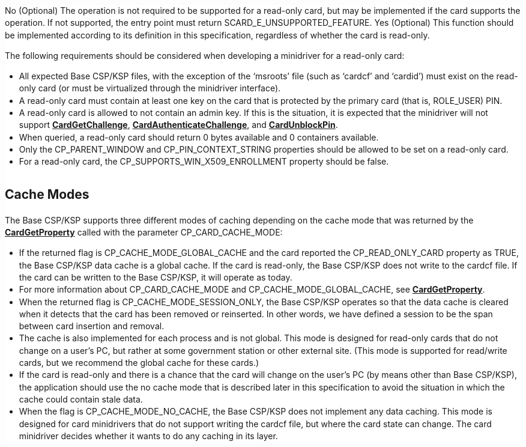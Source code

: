 </tr>
<tr class="odd">
<td align="left">No (Optional)</td>
<td align="left">The operation is not required to be supported for a read-only card, but may be implemented if the card supports the operation. If not supported, the entry point must return SCARD_E_UNSUPPORTED_FEATURE.</td>
</tr>
<tr class="even">
<td align="left">Yes (Optional)</td>
<td align="left">This function should be implemented according to its definition in this specification, regardless of whether the card is read-only.</td>
</tr>
</tbody>
</table>

 

The following requirements should be considered when developing a minidriver for a read-only card:

-   All expected Base CSP/KSP files, with the exception of the ‘msroots’ file (such as ‘cardcf’ and ‘cardid’) must exist on the read-only card (or must be virtualized through the minidriver interface).
-   A read-only card must contain at least one key on the card that is protected by the primary card (that is, ROLE\_USER) PIN.
-   A read-only card is allowed to not contain an admin key. If this is the situation, it is expected that the minidriver will not support [**CardGetChallenge**](/previous-versions/dn468723(v=vs.85)), [**CardAuthenticateChallenge**](/previous-versions/dn468702(v=vs.85)), and [**CardUnblockPin**](/previous-versions/dn468742(v=vs.85)).
-   When queried, a read-only card should return 0 bytes available and 0 containers available.
-   Only the CP\_PARENT\_WINDOW and CP\_PIN\_CONTEXT\_STRING properties should be allowed to be set on a read-only card.
-   For a read-only card, the CP\_SUPPORTS\_WIN\_X509\_ENROLLMENT property should be false.

## <span id="Cache_Modes"></span><span id="cache_modes"></span><span id="CACHE_MODES"></span>Cache Modes


The Base CSP/KSP supports three different modes of caching depending on the cache mode that was returned by the [**CardGetProperty**](/previous-versions/dn468729(v=vs.85)) called with the parameter CP\_CARD\_CACHE\_MODE:

-   If the returned flag is CP\_CACHE\_MODE\_GLOBAL\_CACHE and the card reported the CP\_READ\_ONLY\_CARD property as TRUE, the Base CSP/KSP data cache is a global cache. If the card is read-only, the Base CSP/KSP does not write to the cardcf file. If the card can be written to the Base CSP/KSP, it will operate as today.
-   For more information about CP\_CARD\_CACHE\_MODE and CP\_CACHE\_MODE\_GLOBAL\_CACHE, see [**CardGetProperty**](/previous-versions/dn468729(v=vs.85)).
-   When the returned flag is CP\_CACHE\_MODE\_SESSION\_ONLY, the Base CSP/KSP operates so that the data cache is cleared when it detects that the card has been removed or reinserted. In other words, we have defined a session to be the span between card insertion and removal.
-   The cache is also implemented for each process and is not global. This mode is designed for read-only cards that do not change on a user’s PC, but rather at some government station or other external site. (This mode is supported for read/write cards, but we recommend the global cache for these cards.)
-   If the card is read-only and there is a chance that the card will change on the user’s PC (by means other than Base CSP/KSP), the application should use the no cache mode that is described later in this specification to avoid the situation in which the cache could contain stale data.
-   When the flag is CP\_CACHE\_MODE\_NO\_CACHE, the Base CSP/KSP does not implement any data caching. This mode is designed for card minidrivers that do not support writing the cardcf file, but where the card state can change. The card minidriver decides whether it wants to do any caching in its layer.
